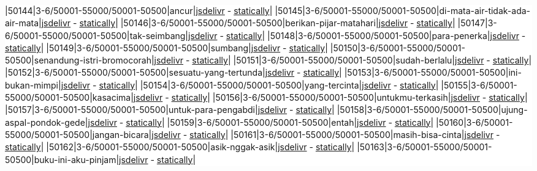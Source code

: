 |50144|3-6/50001-55000/50001-50500|ancur|[jsdelivr](https://cdn.jsdelivr.net/gh/dbchord/png-old-c-1110x370_3-6/50001-55000/50001-50500/ancur.png) - [statically](https://cdn.statically.io/gh/dbchord/png-old-c-1110x370_3-6/img/50001-55000/50001-50500/ancur.png)|
|50145|3-6/50001-55000/50001-50500|di-mata-air-tidak-ada-air-mata|[jsdelivr](https://cdn.jsdelivr.net/gh/dbchord/png-old-c-1110x370_3-6/50001-55000/50001-50500/di-mata-air-tidak-ada-air-mata.png) - [statically](https://cdn.statically.io/gh/dbchord/png-old-c-1110x370_3-6/img/50001-55000/50001-50500/di-mata-air-tidak-ada-air-mata.png)|
|50146|3-6/50001-55000/50001-50500|berikan-pijar-matahari|[jsdelivr](https://cdn.jsdelivr.net/gh/dbchord/png-old-c-1110x370_3-6/50001-55000/50001-50500/berikan-pijar-matahari.png) - [statically](https://cdn.statically.io/gh/dbchord/png-old-c-1110x370_3-6/img/50001-55000/50001-50500/berikan-pijar-matahari.png)|
|50147|3-6/50001-55000/50001-50500|tak-seimbang|[jsdelivr](https://cdn.jsdelivr.net/gh/dbchord/png-old-c-1110x370_3-6/50001-55000/50001-50500/tak-seimbang.png) - [statically](https://cdn.statically.io/gh/dbchord/png-old-c-1110x370_3-6/img/50001-55000/50001-50500/tak-seimbang.png)|
|50148|3-6/50001-55000/50001-50500|para-penerka|[jsdelivr](https://cdn.jsdelivr.net/gh/dbchord/png-old-c-1110x370_3-6/50001-55000/50001-50500/para-penerka.png) - [statically](https://cdn.statically.io/gh/dbchord/png-old-c-1110x370_3-6/img/50001-55000/50001-50500/para-penerka.png)|
|50149|3-6/50001-55000/50001-50500|sumbang|[jsdelivr](https://cdn.jsdelivr.net/gh/dbchord/png-old-c-1110x370_3-6/50001-55000/50001-50500/sumbang.png) - [statically](https://cdn.statically.io/gh/dbchord/png-old-c-1110x370_3-6/img/50001-55000/50001-50500/sumbang.png)|
|50150|3-6/50001-55000/50001-50500|senandung-istri-bromocorah|[jsdelivr](https://cdn.jsdelivr.net/gh/dbchord/png-old-c-1110x370_3-6/50001-55000/50001-50500/senandung-istri-bromocorah.png) - [statically](https://cdn.statically.io/gh/dbchord/png-old-c-1110x370_3-6/img/50001-55000/50001-50500/senandung-istri-bromocorah.png)|
|50151|3-6/50001-55000/50001-50500|sudah-berlalu|[jsdelivr](https://cdn.jsdelivr.net/gh/dbchord/png-old-c-1110x370_3-6/50001-55000/50001-50500/sudah-berlalu.png) - [statically](https://cdn.statically.io/gh/dbchord/png-old-c-1110x370_3-6/img/50001-55000/50001-50500/sudah-berlalu.png)|
|50152|3-6/50001-55000/50001-50500|sesuatu-yang-tertunda|[jsdelivr](https://cdn.jsdelivr.net/gh/dbchord/png-old-c-1110x370_3-6/50001-55000/50001-50500/sesuatu-yang-tertunda.png) - [statically](https://cdn.statically.io/gh/dbchord/png-old-c-1110x370_3-6/img/50001-55000/50001-50500/sesuatu-yang-tertunda.png)|
|50153|3-6/50001-55000/50001-50500|ini-bukan-mimpi|[jsdelivr](https://cdn.jsdelivr.net/gh/dbchord/png-old-c-1110x370_3-6/50001-55000/50001-50500/ini-bukan-mimpi.png) - [statically](https://cdn.statically.io/gh/dbchord/png-old-c-1110x370_3-6/img/50001-55000/50001-50500/ini-bukan-mimpi.png)|
|50154|3-6/50001-55000/50001-50500|yang-tercinta|[jsdelivr](https://cdn.jsdelivr.net/gh/dbchord/png-old-c-1110x370_3-6/50001-55000/50001-50500/yang-tercinta.png) - [statically](https://cdn.statically.io/gh/dbchord/png-old-c-1110x370_3-6/img/50001-55000/50001-50500/yang-tercinta.png)|
|50155|3-6/50001-55000/50001-50500|kasacima|[jsdelivr](https://cdn.jsdelivr.net/gh/dbchord/png-old-c-1110x370_3-6/50001-55000/50001-50500/kasacima.png) - [statically](https://cdn.statically.io/gh/dbchord/png-old-c-1110x370_3-6/img/50001-55000/50001-50500/kasacima.png)|
|50156|3-6/50001-55000/50001-50500|untukmu-terkasih|[jsdelivr](https://cdn.jsdelivr.net/gh/dbchord/png-old-c-1110x370_3-6/50001-55000/50001-50500/untukmu-terkasih.png) - [statically](https://cdn.statically.io/gh/dbchord/png-old-c-1110x370_3-6/img/50001-55000/50001-50500/untukmu-terkasih.png)|
|50157|3-6/50001-55000/50001-50500|untuk-para-pengabdi|[jsdelivr](https://cdn.jsdelivr.net/gh/dbchord/png-old-c-1110x370_3-6/50001-55000/50001-50500/untuk-para-pengabdi.png) - [statically](https://cdn.statically.io/gh/dbchord/png-old-c-1110x370_3-6/img/50001-55000/50001-50500/untuk-para-pengabdi.png)|
|50158|3-6/50001-55000/50001-50500|ujung-aspal-pondok-gede|[jsdelivr](https://cdn.jsdelivr.net/gh/dbchord/png-old-c-1110x370_3-6/50001-55000/50001-50500/ujung-aspal-pondok-gede.png) - [statically](https://cdn.statically.io/gh/dbchord/png-old-c-1110x370_3-6/img/50001-55000/50001-50500/ujung-aspal-pondok-gede.png)|
|50159|3-6/50001-55000/50001-50500|entah|[jsdelivr](https://cdn.jsdelivr.net/gh/dbchord/png-old-c-1110x370_3-6/50001-55000/50001-50500/entah.png) - [statically](https://cdn.statically.io/gh/dbchord/png-old-c-1110x370_3-6/img/50001-55000/50001-50500/entah.png)|
|50160|3-6/50001-55000/50001-50500|jangan-bicara|[jsdelivr](https://cdn.jsdelivr.net/gh/dbchord/png-old-c-1110x370_3-6/50001-55000/50001-50500/jangan-bicara.png) - [statically](https://cdn.statically.io/gh/dbchord/png-old-c-1110x370_3-6/img/50001-55000/50001-50500/jangan-bicara.png)|
|50161|3-6/50001-55000/50001-50500|masih-bisa-cinta|[jsdelivr](https://cdn.jsdelivr.net/gh/dbchord/png-old-c-1110x370_3-6/50001-55000/50001-50500/masih-bisa-cinta.png) - [statically](https://cdn.statically.io/gh/dbchord/png-old-c-1110x370_3-6/img/50001-55000/50001-50500/masih-bisa-cinta.png)|
|50162|3-6/50001-55000/50001-50500|asik-nggak-asik|[jsdelivr](https://cdn.jsdelivr.net/gh/dbchord/png-old-c-1110x370_3-6/50001-55000/50001-50500/asik-nggak-asik.png) - [statically](https://cdn.statically.io/gh/dbchord/png-old-c-1110x370_3-6/img/50001-55000/50001-50500/asik-nggak-asik.png)|
|50163|3-6/50001-55000/50001-50500|buku-ini-aku-pinjam|[jsdelivr](https://cdn.jsdelivr.net/gh/dbchord/png-old-c-1110x370_3-6/50001-55000/50001-50500/buku-ini-aku-pinjam.png) - [statically](https://cdn.statically.io/gh/dbchord/png-old-c-1110x370_3-6/img/50001-55000/50001-50500/buku-ini-aku-pinjam.png)|